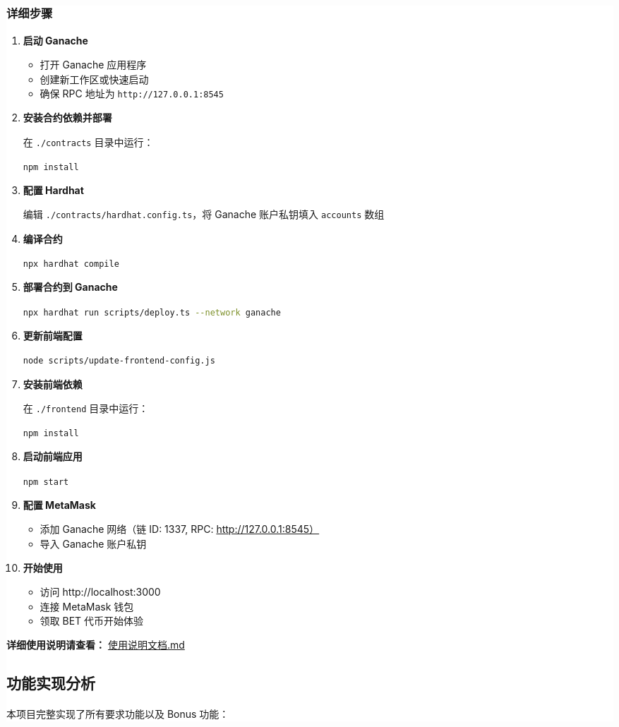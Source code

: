 ### 详细步骤

1. **启动 Ganache**
   - 打开 Ganache 应用程序
   - 创建新工作区或快速启动
   - 确保 RPC 地址为 `http://127.0.0.1:8545`

2. **安装合约依赖并部署**
   
   在 `./contracts` 目录中运行：
   ```bash
   npm install
   ```

3. **配置 Hardhat**
   
   编辑 `./contracts/hardhat.config.ts`，将 Ganache 账户私钥填入 `accounts` 数组

4. **编译合约**
   ```bash
   npx hardhat compile
   ```

5. **部署合约到 Ganache**
   ```bash
   npx hardhat run scripts/deploy.ts --network ganache
   ```

6. **更新前端配置**
   ```bash
   node scripts/update-frontend-config.js
   ```

7. **安装前端依赖**
   
   在 `./frontend` 目录中运行：
   ```bash
   npm install
   ```

8. **启动前端应用**
   ```bash
   npm start
   ```

9. **配置 MetaMask**
   - 添加 Ganache 网络（链 ID: 1337, RPC: http://127.0.0.1:8545）
   - 导入 Ganache 账户私钥

10. **开始使用**
    - 访问 http://localhost:3000
    - 连接 MetaMask 钱包
    - 领取 BET 代币开始体验

**详细使用说明请查看：** [使用说明文档.md](./使用说明文档.md)

## 功能实现分析

本项目完整实现了所有要求功能以及 Bonus 功能：

